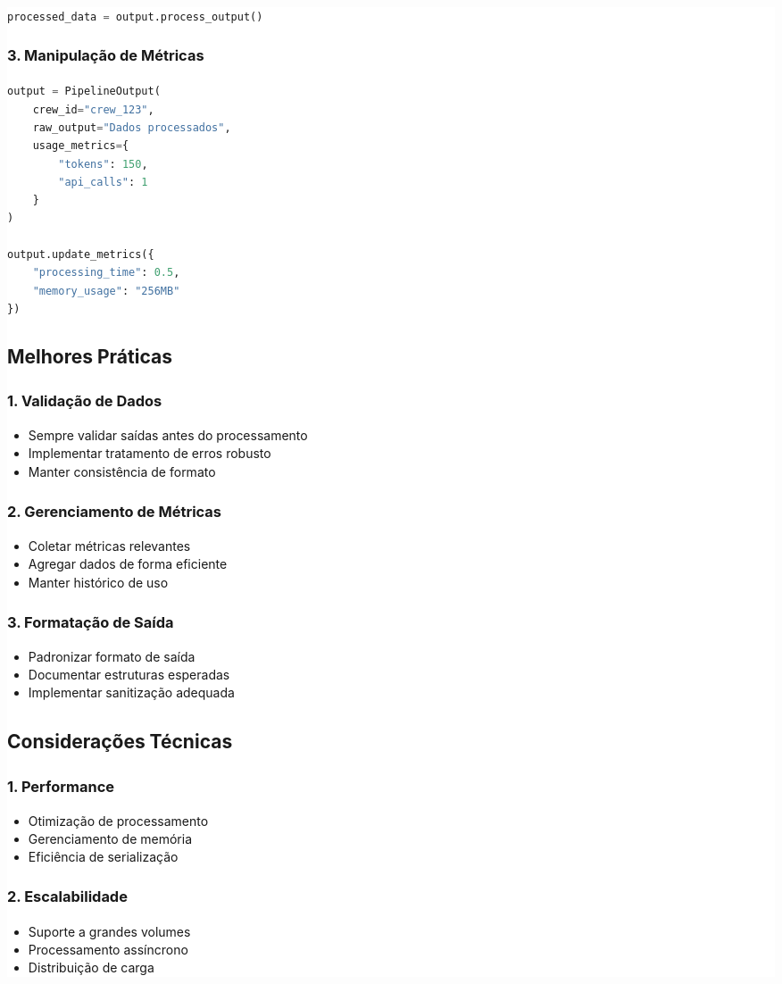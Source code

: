 ```python
processed_data = output.process_output()
```

### 3. Manipulação de Métricas
```python
output = PipelineOutput(
    crew_id="crew_123",
    raw_output="Dados processados",
    usage_metrics={
        "tokens": 150,
        "api_calls": 1
    }
)

output.update_metrics({
    "processing_time": 0.5,
    "memory_usage": "256MB"
})
```

## Melhores Práticas

### 1. Validação de Dados
- Sempre validar saídas antes do processamento
- Implementar tratamento de erros robusto
- Manter consistência de formato

### 2. Gerenciamento de Métricas
- Coletar métricas relevantes
- Agregar dados de forma eficiente
- Manter histórico de uso

### 3. Formatação de Saída
- Padronizar formato de saída
- Documentar estruturas esperadas
- Implementar sanitização adequada

## Considerações Técnicas

### 1. Performance
- Otimização de processamento
- Gerenciamento de memória
- Eficiência de serialização

### 2. Escalabilidade
- Suporte a grandes volumes
- Processamento assíncrono
- Distribuição de carga
